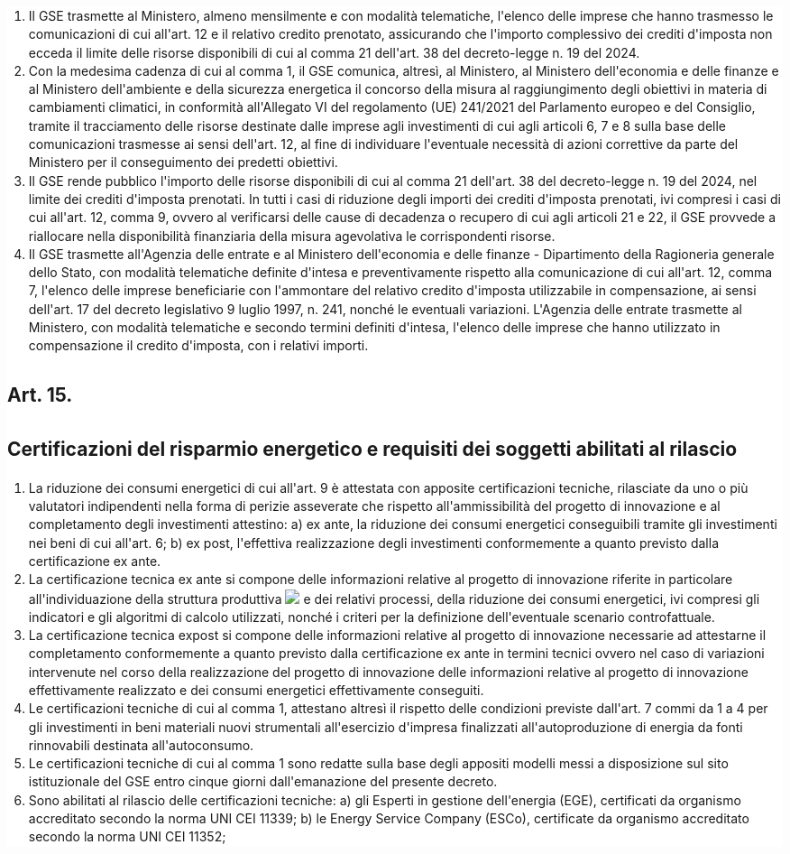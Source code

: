 1. Il GSE trasmette al Ministero, almeno mensilmente e con modalità telematiche, l'elenco delle imprese che hanno trasmesso le comunicazioni di cui all'art. 12 e il relativo credito prenotato, assicurando che l'importo complessivo dei crediti d'imposta non ecceda il limite delle risorse disponibili di cui al comma 21 dell'art. 38 del decreto-legge n. 19 del 2024.
2. Con la medesima cadenza di cui al comma 1, il GSE comunica, altresì, al Ministero, al Ministero dell'economia e delle finanze e al Ministero dell'ambiente e della sicurezza energetica il concorso della misura al raggiungimento degli obiettivi in materia di cambiamenti climatici, in conformità all'Allegato VI del regolamento (UE) 241/2021 del Parlamento europeo e del Consiglio, tramite il tracciamento delle risorse destinate dalle imprese agli investimenti di cui agli articoli 6, 7 e 8 sulla base delle comunicazioni trasmesse ai sensi dell'art. 12, al fine di individuare l'eventuale necessità di azioni correttive da parte del Ministero per il conseguimento dei predetti obiettivi.
3. Il GSE rende pubblico l'importo delle risorse disponibili di cui al comma 21 dell'art. 38 del decreto-legge n. 19 del 2024, nel limite dei crediti d'imposta prenotati. In tutti i casi di riduzione degli importi dei crediti d'imposta prenotati, ivi compresi i casi di cui all'art. 12, comma 9, ovvero al verificarsi delle cause di decadenza o recupero di cui agli articoli 21 e 22, il GSE provvede a riallocare nella disponibilità finanziaria della misura agevolativa le corrispondenti risorse.
4. Il GSE trasmette all'Agenzia delle entrate e al Ministero dell'economia e delle finanze - Dipartimento della Ragioneria generale dello Stato, con modalità telematiche definite d'intesa e preventivamente rispetto alla comunicazione di cui all'art. 12, comma 7, l'elenco delle imprese beneficiarie con l'ammontare del relativo credito d'imposta utilizzabile in compensazione, ai sensi dell'art. 17 del decreto legislativo 9 luglio 1997, n. 241, nonché le eventuali variazioni. L'Agenzia delle entrate trasmette al Ministero, con modalità telematiche e secondo termini definiti d'intesa, l'elenco delle imprese che hanno utilizzato in compensazione il credito d'imposta, con i relativi importi.

## Art. 15.

## Certificazioni del risparmio energetico e requisiti dei soggetti abilitati al rilascio

1. La riduzione dei consumi energetici di cui all'art. 9 è attestata con apposite certificazioni tecniche, rilasciate da uno o più valutatori indipendenti nella forma di perizie asseverate che rispetto all'ammissibilità del progetto di innovazione e al completamento degli investimenti attestino:
a) ex ante, la riduzione dei consumi energetici conseguibili tramite gli investimenti nei beni di cui all'art. 6;
b) ex post, l'effettiva realizzazione degli investimenti conformemente a quanto previsto dalla certificazione ex ante.
2. La certificazione tecnica ex ante si compone delle informazioni relative al progetto di innovazione riferite in particolare all'individuazione della struttura produttiva
![](https://cdn.mathpix.com/cropped/2025_05_12_e8029e6f1cc4b7430026g-13.jpg?height=201&width=805&top_left_y=2652&top_left_x=1117)
e dei relativi processi, della riduzione dei consumi energetici, ivi compresi gli indicatori e gli algoritmi di calcolo utilizzati, nonché i criteri per la definizione dell'eventuale scenario controfattuale.
3. La certificazione tecnica expost si compone delle informazioni relative al progetto di innovazione necessarie ad attestarne il completamento conformemente a quanto previsto dalla certificazione ex ante in termini tecnici ovvero nel caso di variazioni intervenute nel corso della realizzazione del progetto di innovazione delle informazioni relative al progetto di innovazione effettivamente realizzato e dei consumi energetici effettivamente conseguiti.
4. Le certificazioni tecniche di cui al comma 1, attestano altresì il rispetto delle condizioni previste dall'art. 7 commi da 1 a 4 per gli investimenti in beni materiali nuovi strumentali all'esercizio d'impresa finalizzati all'autoproduzione di energia da fonti rinnovabili destinata all'autoconsumo.
5. Le certificazioni tecniche di cui al comma 1 sono redatte sulla base degli appositi modelli messi a disposizione sul sito istituzionale del GSE entro cinque giorni dall'emanazione del presente decreto.
6. Sono abilitati al rilascio delle certificazioni tecniche:
a) gli Esperti in gestione dell'energia (EGE), certificati da organismo accreditato secondo la norma UNI CEI 11339;
b) le Energy Service Company (ESCo), certificate da organismo accreditato secondo la norma UNI CEI 11352;